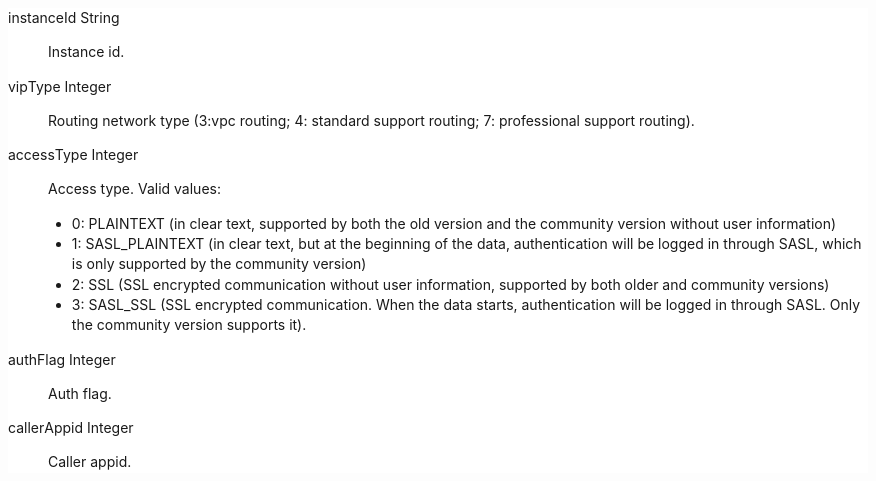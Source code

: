 <div>
<pulumi-choosable type="language" values="java">
<dl class="resources-properties"><dt class="property-required"
            title="Required">
        <span id="instanceid_java">
<a data-swiftype-name="resource-property" data-swiftype-type="text" href="#instanceid_java" style="color: inherit; text-decoration: inherit;">instance<wbr>Id</a>
</span>
        <span class="property-indicator"></span>
        <span class="property-type">String</span>
    </dt>
    <dd><p>Instance id.</p>
</dd><dt class="property-required"
            title="Required">
        <span id="viptype_java">
<a data-swiftype-name="resource-property" data-swiftype-type="text" href="#viptype_java" style="color: inherit; text-decoration: inherit;">vip<wbr>Type</a>
</span>
        <span class="property-indicator"></span>
        <span class="property-type">Integer</span>
    </dt>
    <dd><p>Routing network type (3:vpc routing; 4: standard support routing; 7: professional support routing).</p>
</dd><dt class="property-optional"
            title="Optional">
        <span id="accesstype_java">
<a data-swiftype-name="resource-property" data-swiftype-type="text" href="#accesstype_java" style="color: inherit; text-decoration: inherit;">access<wbr>Type</a>
</span>
        <span class="property-indicator"></span>
        <span class="property-type">Integer</span>
    </dt>
    <dd><p>Access type. Valid values:</p>
<ul>
<li>0: PLAINTEXT (in clear text, supported by both the old version and the community version without user information)</li>
<li>1: SASL_PLAINTEXT (in clear text, but at the beginning of the data, authentication will be logged in through SASL, which is only supported by the community version)</li>
<li>2: SSL (SSL encrypted communication without user information, supported by both older and community versions)</li>
<li>3: SASL_SSL (SSL encrypted communication. When the data starts, authentication will be logged in through SASL. Only the community version supports it).</li>
</ul>
</dd><dt class="property-optional"
            title="Optional">
        <span id="authflag_java">
<a data-swiftype-name="resource-property" data-swiftype-type="text" href="#authflag_java" style="color: inherit; text-decoration: inherit;">auth<wbr>Flag</a>
</span>
        <span class="property-indicator"></span>
        <span class="property-type">Integer</span>
    </dt>
    <dd><p>Auth flag.</p>
</dd><dt class="property-optional"
            title="Optional">
        <span id="callerappid_java">
<a data-swiftype-name="resource-property" data-swiftype-type="text" href="#callerappid_java" style="color: inherit; text-decoration: inherit;">caller<wbr>Appid</a>
</span>
        <span class="property-indicator"></span>
        <span class="property-type">Integer</span>
    </dt>
    <dd><p>Caller appid.</p>
</dd><dt class="property-optional"